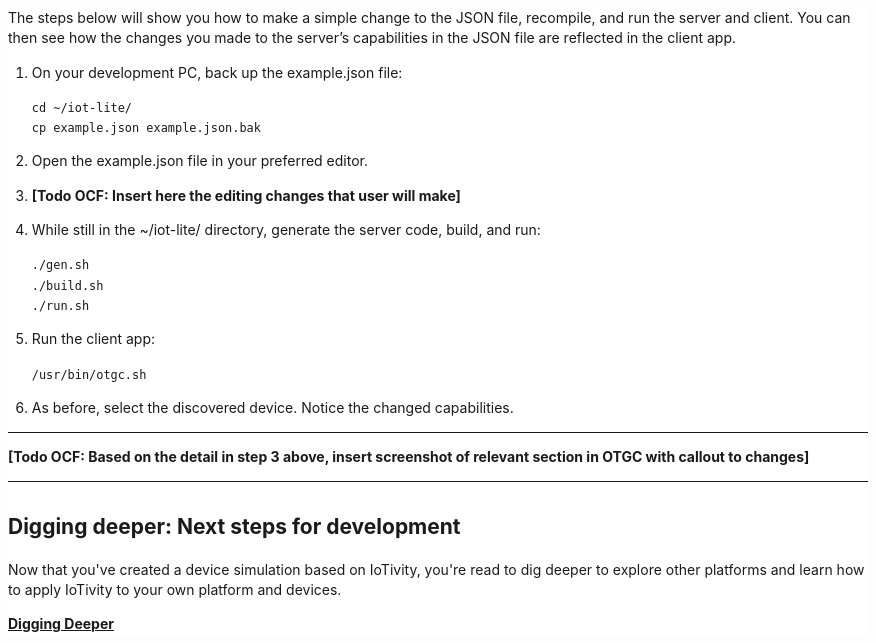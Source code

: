 



The steps below will show you how to make a simple change to the JSON file, recompile, and run the server and client. You can then see how the changes you made to the server’s capabilities in the JSON file are reflected in the client app.





1. On your development PC, back up the example.json file:





   ```
   cd ~/iot-lite/
   cp example.json example.json.bak
   ```





2. Open the example.json file in your preferred editor.


3. **[Todo OCF: Insert here the editing changes that user will make]**


4. While still in the ~/iot-lite/ directory, generate the server code, build, and run:


   ```
   ./gen.sh
   ./build.sh
   ./run.sh
   ```


5. Run the client app:


   ```
   /usr/bin/otgc.sh
   ```


6.	As before, select the discovered device. Notice the changed capabilities.


***
**[Todo OCF: Based on the detail in step 3 above, insert screenshot of relevant section in OTGC with callout to changes]**
***


## Digging deeper: Next steps for development


Now that you've created a device simulation based on IoTivity, you're read to dig deeper to explore other platforms and learn how to apply IoTivity to your own platform and devices.


[**Digging Deeper**](digging-deeper.md)
